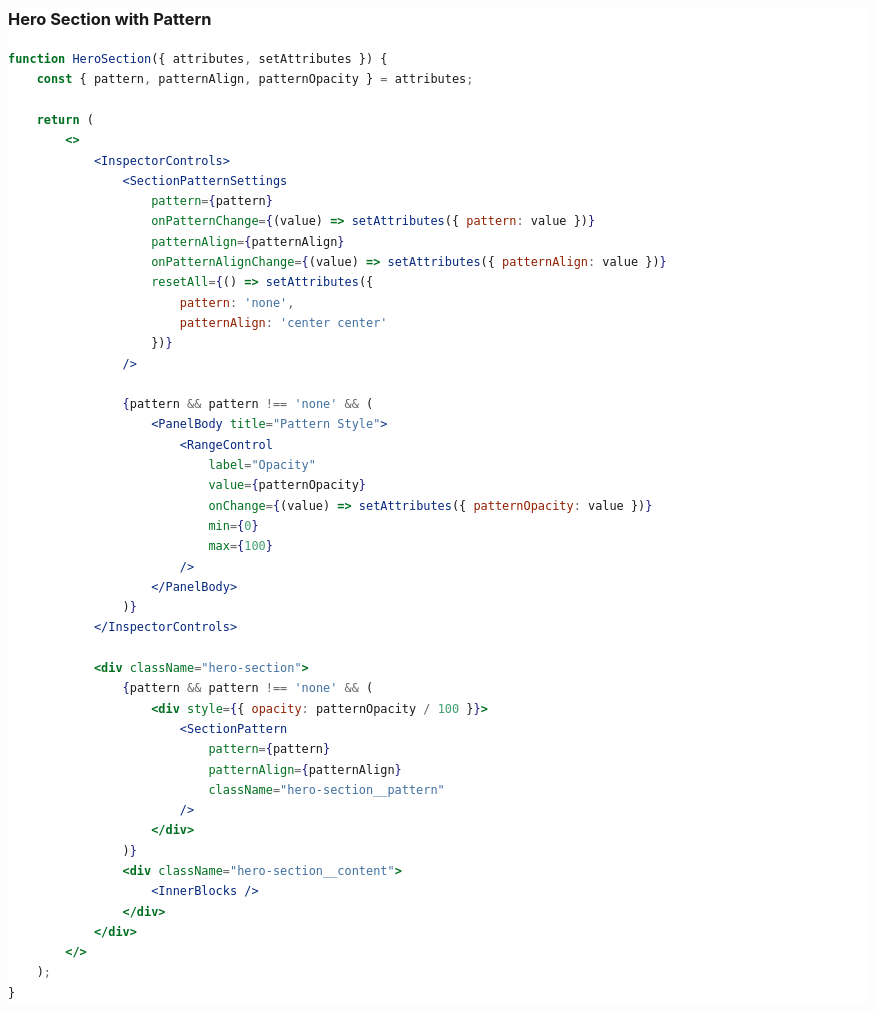 ### Hero Section with Pattern
```jsx
function HeroSection({ attributes, setAttributes }) {
    const { pattern, patternAlign, patternOpacity } = attributes;
    
    return (
        <>
            <InspectorControls>
                <SectionPatternSettings
                    pattern={pattern}
                    onPatternChange={(value) => setAttributes({ pattern: value })}
                    patternAlign={patternAlign}
                    onPatternAlignChange={(value) => setAttributes({ patternAlign: value })}
                    resetAll={() => setAttributes({ 
                        pattern: 'none',
                        patternAlign: 'center center'
                    })}
                />
                
                {pattern && pattern !== 'none' && (
                    <PanelBody title="Pattern Style">
                        <RangeControl
                            label="Opacity"
                            value={patternOpacity}
                            onChange={(value) => setAttributes({ patternOpacity: value })}
                            min={0}
                            max={100}
                        />
                    </PanelBody>
                )}
            </InspectorControls>
            
            <div className="hero-section">
                {pattern && pattern !== 'none' && (
                    <div style={{ opacity: patternOpacity / 100 }}>
                        <SectionPattern
                            pattern={pattern}
                            patternAlign={patternAlign}
                            className="hero-section__pattern"
                        />
                    </div>
                )}
                <div className="hero-section__content">
                    <InnerBlocks />
                </div>
            </div>
        </>
    );
}
```

